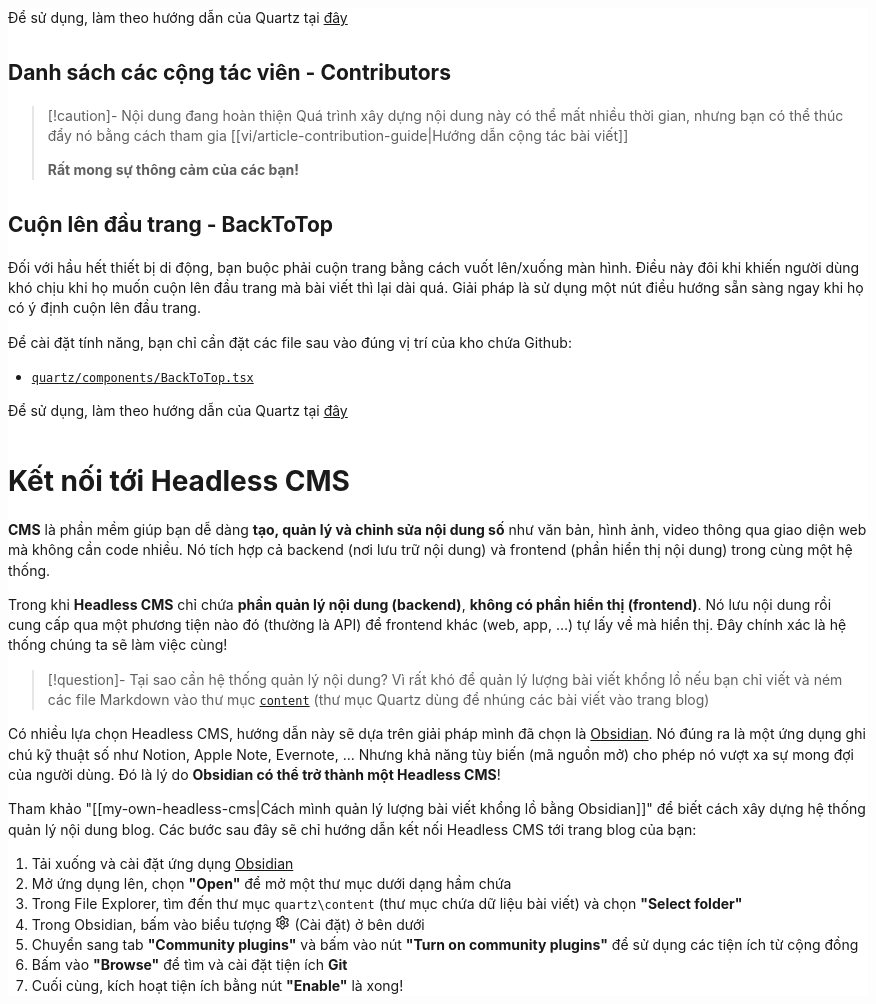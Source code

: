 Để sử dụng, làm theo hướng dẫn của Quartz tại [đây](https://quartz.jzhao.xyz/advanced/creating-components#using-a-component)

## Danh sách các cộng tác viên - Contributors

> [!caution]- Nội dung đang hoàn thiện
> Quá trình xây dựng nội dung này có thể mất nhiều thời gian, nhưng bạn có thể thúc đẩy nó bằng cách tham gia [[vi/article-contribution-guide|Hướng dẫn cộng tác bài viết]]
> 
> **Rất mong sự thông cảm của các bạn!**

## Cuộn lên đầu trang - BackToTop
Đối với hầu hết thiết bị di động, bạn buộc phải cuộn trang bằng cách vuốt lên/xuống màn hình. Điều này đôi khi khiến người dùng khó chịu khi họ muốn cuộn lên đầu trang mà bài viết thì lại dài quá. Giải pháp là sử dụng một nút điều hướng sẵn sàng ngay khi họ có ý định cuộn lên đầu trang.

Để cài đặt tính năng, bạn chỉ cần đặt các file sau vào đúng vị trí của kho chứa Github:
- [`quartz/components/BackToTop.tsx`](https://github.com/PhDoanh/blog/blob/dev/quartz/components/BackToTop.tsx)

Để sử dụng, làm theo hướng dẫn của Quartz tại [đây](https://quartz.jzhao.xyz/advanced/creating-components#using-a-component)

# Kết nối tới Headless CMS
**CMS** là phần mềm giúp bạn dễ dàng **tạo, quản lý và chỉnh sửa nội dung số** như văn bản, hình ảnh, video thông qua giao diện web mà không cần code nhiều. Nó tích hợp cả backend (nơi lưu trữ nội dung) và frontend (phần hiển thị nội dung) trong cùng một hệ thống. 

Trong khi **Headless CMS** chỉ chứa **phần quản lý nội dung (backend)**, **không có phần hiển thị (frontend)**. Nó lưu nội dung rồi cung cấp qua một phương tiện nào đó (thường là API) để frontend khác (web, app, …) tự lấy về mà hiển thị. Đây chính xác là hệ thống chúng ta sẽ làm việc cùng!

> [!question]- Tại sao cần hệ thống quản lý nội dung?
> Vì rất khó để quản lý lượng bài viết khổng lồ nếu bạn chỉ viết và ném các file Markdown vào thư mục [`content`](https://quartz.jzhao.xyz/authoring-content) (thư mục Quartz dùng để nhúng các bài viết vào trang blog) 

Có nhiều lựa chọn Headless CMS, hướng dẫn này sẽ dựa trên giải pháp mình đã chọn là [Obsidian](https://obsidian.md/). Nó đúng ra là một ứng dụng ghi chú kỹ thuật số như Notion, Apple Note, Evernote, ... Nhưng khả năng tùy biến (mã nguồn mở) cho phép nó vượt xa sự mong đợi của người dùng. Đó là lý do **Obsidian có thể trở thành một Headless CMS**!

Tham khảo "[[my-own-headless-cms|Cách mình quản lý lượng bài viết khổng lồ bằng Obsidian]]" để biết cách xây dựng hệ thống quản lý nội dung blog. Các bước sau đây sẽ chỉ hướng dẫn kết nối Headless CMS tới trang blog của bạn:

1. Tải xuống và cài đặt ứng dụng [Obsidian](https://obsidian.md/download)
2. Mở ứng dụng lên, chọn **"Open"** để mở một thư mục dưới dạng hầm chứa 
3. Trong File Explorer, tìm đến thư mục `quartz\content` (thư mục chứa dữ liệu bài viết) và chọn **"Select folder"**
4. Trong Obsidian, bấm vào biểu tượng <svg xmlns="http://www.w3.org/2000/svg" width="15" height="15" viewBox="0 0 24 24" fill="none" stroke="currentColor" stroke-width="2" stroke-linecap="round" stroke-linejoin="round" class="lucide lucide-settings-icon lucide-settings"><path d="M12.22 2h-.44a2 2 0 0 0-2 2v.18a2 2 0 0 1-1 1.73l-.43.25a2 2 0 0 1-2 0l-.15-.08a2 2 0 0 0-2.73.73l-.22.38a2 2 0 0 0 .73 2.73l.15.1a2 2 0 0 1 1 1.72v.51a2 2 0 0 1-1 1.74l-.15.09a2 2 0 0 0-.73 2.73l.22.38a2 2 0 0 0 2.73.73l.15-.08a2 2 0 0 1 2 0l.43.25a2 2 0 0 1 1 1.73V20a2 2 0 0 0 2 2h.44a2 2 0 0 0 2-2v-.18a2 2 0 0 1 1-1.73l.43-.25a2 2 0 0 1 2 0l.15.08a2 2 0 0 0 2.73-.73l.22-.39a2 2 0 0 0-.73-2.73l-.15-.08a2 2 0 0 1-1-1.74v-.5a2 2 0 0 1 1-1.74l.15-.09a2 2 0 0 0 .73-2.73l-.22-.38a2 2 0 0 0-2.73-.73l-.15.08a2 2 0 0 1-2 0l-.43-.25a2 2 0 0 1-1-1.73V4a2 2 0 0 0-2-2z"/><circle cx="12" cy="12" r="3"/></svg> (Cài đặt) ở bên dưới 
5. Chuyển sang tab **"Community plugins"** và bấm vào nút **"Turn on community plugins"** để sử dụng các tiện ích từ cộng đồng
6. Bấm vào **"Browse"** để tìm và cài đặt tiện ích **Git** 
7. Cuối cùng, kích hoạt tiện ích bằng nút **"Enable"** là xong!
